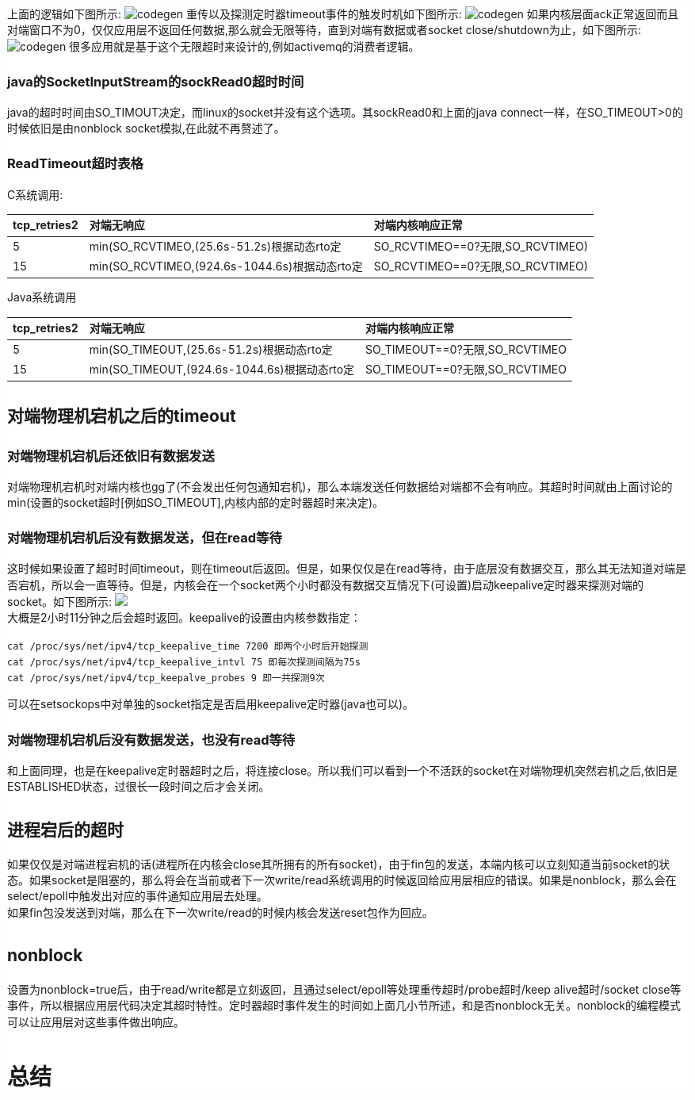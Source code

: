 上面的逻辑如下图所示:
![codegen](/Users/alchemystar/image/timeout/read_timeout.png) 
重传以及探测定时器timeout事件的触发时机如下图所示:
![codegen](/Users/alchemystar/image/timeout/retrans_probe_timeout.png) 
如果内核层面ack正常返回而且对端窗口不为0，仅仅应用层不返回任何数据,那么就会无限等待，直到对端有数据或者socket close/shutdown为止，如下图所示:
![codegen](/Users/alchemystar/image/timeout/infinite_timeout.png) 
很多应用就是基于这个无限超时来设计的,例如activemq的消费者逻辑。


### java的SocketInputStream的sockRead0超时时间
java的超时时间由SO_TIMOUT决定，而linux的socket并没有这个选项。其sockRead0和上面的java connect一样，在SO\_TIMEOUT>0的时候依旧是由nonblock socket模拟,在此就不再赘述了。
### ReadTimeout超时表格
C系统调用:

|tcp\_retries2|对端无响应|对端内核响应正常|
| --- | :--- |:---|
|5|min(SO\_RCVTIMEO,(25.6s-51.2s)根据动态rto定|SO\_RCVTIMEO==0?无限,SO\_RCVTIMEO)|
|15|min(SO\_RCVTIMEO,(924.6s-1044.6s)根据动态rto定|SO\_RCVTIMEO==0?无限,SO\_RCVTIMEO)|

Java系统调用

|tcp\_retries2|对端无响应|对端内核响应正常|
| --- | :--- |:---|
|5|min(SO\_TIMEOUT,(25.6s-51.2s)根据动态rto定|SO\_TIMEOUT==0?无限,SO\_RCVTIMEO|
|15|min(SO\_TIMEOUT,(924.6s-1044.6s)根据动态rto定|SO\_TIMEOUT==0?无限,SO\_RCVTIMEO||
## 对端物理机宕机之后的timeout
### 对端物理机宕机后还依旧有数据发送
对端物理机宕机时对端内核也gg了(不会发出任何包通知宕机)，那么本端发送任何数据给对端都不会有响应。其超时时间就由上面讨论的
min(设置的socket超时[例如SO_TIMEOUT],内核内部的定时器超时来决定)。     
### 对端物理机宕机后没有数据发送，但在read等待
这时候如果设置了超时时间timeout，则在timeout后返回。但是，如果仅仅是在read等待，由于底层没有数据交互，那么其无法知道对端是否宕机，所以会一直等待。但是，内核会在一个socket两个小时都没有数据交互情况下(可设置)启动keepalive定时器来探测对端的socket。如下图所示:
![](/Users/alchemystar/image/tcpimage/tcp_keepalive.png)  
大概是2小时11分钟之后会超时返回。keepalive的设置由内核参数指定：

```
cat /proc/sys/net/ipv4/tcp_keepalive_time 7200 即两个小时后开始探测
cat /proc/sys/net/ipv4/tcp_keepalive_intvl 75 即每次探测间隔为75s
cat /proc/sys/net/ipv4/tcp_keepalve_probes 9 即一共探测9次
```
可以在setsockops中对单独的socket指定是否启用keepalive定时器(java也可以)。

### 对端物理机宕机后没有数据发送，也没有read等待
和上面同理，也是在keepalive定时器超时之后，将连接close。所以我们可以看到一个不活跃的socket在对端物理机突然宕机之后,依旧是ESTABLISHED状态，过很长一段时间之后才会关闭。
## 进程宕后的超时
如果仅仅是对端进程宕机的话(进程所在内核会close其所拥有的所有socket)，由于fin包的发送，本端内核可以立刻知道当前socket的状态。如果socket是阻塞的，那么将会在当前或者下一次write/read系统调用的时候返回给应用层相应的错误。如果是nonblock，那么会在select/epoll中触发出对应的事件通知应用层去处理。      
如果fin包没发送到对端，那么在下一次write/read的时候内核会发送reset包作为回应。
## nonblock
设置为nonblock=true后，由于read/write都是立刻返回，且通过select/epoll等处理重传超时/probe超时/keep alive超时/socket close等事件，所以根据应用层代码决定其超时特性。定时器超时事件发生的时间如上面几小节所述，和是否nonblock无关。nonblock的编程模式可以让应用层对这些事件做出响应。
# 总结